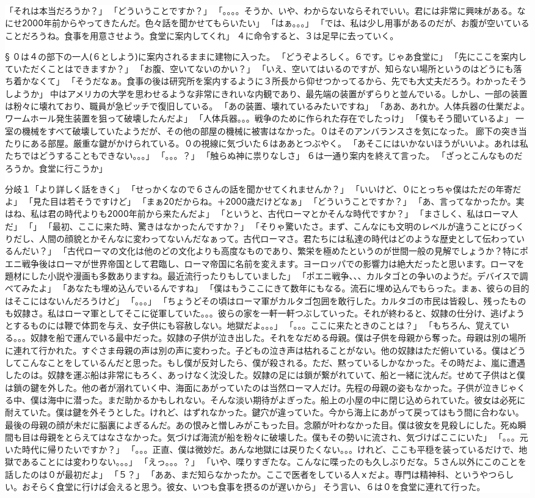 「それは本当だろうか？」
「どういうことですか？」
「。。。。そうか、いや、わからないならそれでいい。君には非常に興味がある。なにせ2000年前からやってきたんだ。色々話を聞かせてもらいたい」
「はぁ。。。」
「では、私は少し用事があるのだが、お腹が空いていることだろうね。食事を用意させよう。食堂に案内してくれ」
４に命令すると、３は足早に去っていく。

§
０は４の部下の一人(６としよう)に案内されるままに建物に入った。
「どうぞよろしく。６です。じゃあ食堂に」
「先にここを案内していただくことはできますか？」
「お腹、空いてないのかい？」
「いえ、空いてはいるのですが、知らない場所というのはどうにも落ち着かなくて」
「そうだなぁ。食事の後は研究所を案内するように３所長から仰せつかってるから、先でも大丈夫だろう。わかったそうしようか」
中はアメリカの大学を思わせるような非常にきれいな内観であり、最先端の装置がずらりと並んでいる。しかし、一部の装置は粉々に壊れており、職員が急ピッチで復旧している。
「あの装置、壊れているみたいですね」
「ああ、あれか。人体兵器の仕業だよ。ワームホール発生装置を狙って破壊したんだよ」
「人体兵器。。。戦争のために作られた存在でしたっけ」
「僕もそう聞いているよ」
一室の機械をすべて破壊していたようだが、その他の部屋の機械に被害はなかった。０はそのアンバランスさを気になった。
廊下の突き当たりにある部屋。厳重な鍵がかけられている。０の視線に気づいた６はああとつぶやく。
「あそこにはいかないほうがいいよ。あれは私たちではどうすることもできない。。。」
「。。。？」
「触らぬ神に祟りなしさ」
６は一通り案内を終えて言った。
「ざっとこんなものだろうか。食堂に行こうか」

分岐１「より詳しく話をきく」
「せっかくなので６さんの話を聞かせてくれませんか？」
「いいけど、０にとっちゃ僕はただの年寄だよ」
「見た目は若そうですけど」
「まぁ20だからね。＋2000歳だけどなぁ」
「どういうことですか？」
「あ、言ってなかったか。実はね、私は君の時代よりも2000年前から来たんだよ」
「というと、古代ローマとかそんな時代ですか？」
「まさしく、私はローマ人だ」
「」
「最初、ここに来た時、驚きはなかったんですか？」
「そりゃ驚いたさ。まず、こんなにも文明のレベルが違うことにびっくりだし、人間の顔貌とかそんなに変わってないんだなぁって。古代ローマさ。君たちには私達の時代はどのような歴史として伝わっているんだい？」
「古代ローマの文化は他のどの文化よりも高度なものであり、繁栄を極めたというのが世間一般の見解でしょうか？特にポエニ戦争後はローマが世界帝国として君臨し、ローマ帝国に名前を変えます。ヨーロッパでの影響力は絶大だったと思います。ローマを題材にした小説や漫画も多数ありますね。最近流行ったりもしていました」
「ポエニ戦争、、、カルタゴとの争いのようだ。デバイスで調べてみたよ」
「あなたも埋め込んでいるんですね」
「僕はもうここにきて数年にもなる。流石に埋め込んでもらった。まぁ、彼らの目的はそこにはないんだろうけど」
「。。。」
「ちょうどその頃はローマ軍がカルタゴ包囲を敢行した。カルタゴの市民は皆殺し、残ったものも奴隷さ。私はローマ軍としてそこに従軍していた。。。彼らの家を一軒一軒つぶしていった。それが終わると、奴隷の仕分け、逃げようとするものには鞭で体罰を与え、女子供にも容赦しない。地獄だよ。。。」
「。。。ここに来たときのことは？」
「もちろん、覚えている。。。奴隷を船で運んでいる最中だった。奴隷の子供が泣き出した。それをなだめる母親。僕は子供を母親から奪った。母親は別の場所に連れて行かれた。すぐさま母親の声は別の声に変わった。子どもの泣き声は枯れることがない。他の奴隷はただ俯いている。僕はどうしてこんなことをしているんだと思った。もし僕が反対したら、僕が殺される。ただ、黙っているしかなかった。その時だよ、嵐に遭遇したのは。奴隷を運ぶ船は非常にもろく、あっけなく沈没した。奴隷の足には鎖が繋がれていて、船と一緒に沈んだ。せめて子供はと僕は鎖の鍵を外した。他の者が溺れていく中、海面にあがっていたのは当然ローマ人だけ。先程の母親の姿もなかった。子供が泣きじゃくる中、僕は海中に潜った。まだ助かるかもしれない。そんな淡い期待がよぎった。船上の小屋の中に閉じ込められていた。彼女は必死に耐えていた。僕は鍵を外そうとした。けれど、はずれなかった。鍵穴が違っていた。今から海上にあがって戻ってはもう間に合わない。最後の母親の顔が未だに脳裏によぎるんだ。あの恨みと憎しみがこもった目。念願が叶わなかった目。僕は彼女を見殺しにした。死ぬ瞬間も目は母親をとらえてはなさなかった。気づけば海流が船を粉々に破壊した。僕もその勢いに流され、気づけばここにいた」
「。。。元いた時代に帰りたいですか？」
「。。。正直、僕は微妙だ。あんな地獄には戻りたくない。。。けれど、ここも平穏を装っているだけで、地獄であることには変わりない。。。」
「えっ。。。？」
「いや、喋りすぎたな。こんなに喋ったのも久しぶりだな。５さん以外にこのことを話したのは０が最初だよ」
「５？」
「ああ、まだ知らなかったか。ここで医者をしている人ｘだよ。専門は精神科、というやつらしい。おそらく食堂に行けば会えると思う。彼女、いつも食事を摂るのが遅いから」
そう言い、６は０を食堂に連れて行った。
